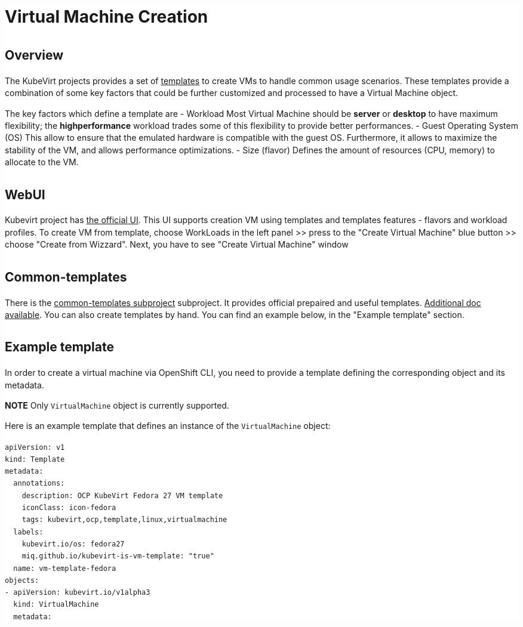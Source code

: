 # Virtual Machine Creation

## Overview

The KubeVirt projects provides a set of
[templates](https://docs.okd.io/latest/dev_guide/templates.html) to
create VMs to handle common usage scenarios. These templates provide a
combination of some key factors that could be further customized and
processed to have a Virtual Machine object.

The key factors which define a template are - Workload Most Virtual
Machine should be **server** or **desktop** to have maximum flexibility;
the **highperformance** workload trades some of this flexibility to
provide better performances. - Guest Operating System (OS) This allow to
ensure that the emulated hardware is compatible with the guest OS.
Furthermore, it allows to maximize the stability of the VM, and allows
performance optimizations. - Size (flavor) Defines the amount of
resources (CPU, memory) to allocate to the VM.

## WebUI

Kubevirt project has [the official UI](https://github.com/kubevirt/web-ui).
This UI supports creation VM using templates and templates
features - flavors and workload profiles. To create VM from template, choose
WorkLoads in the left panel >> press to the "Create Virtual Machine"
blue button >> choose "Create from Wizzard". Next, you have to see
"Create Virtual Machine" window

## Common-templates

There is the [common-templates
subproject](https://github.com/kubevirt/common-templates/)
subproject. It provides official prepaired and useful templates.
[Additional doc available](templates/common-templates.md).
You can also create templates by hand. You can find an example below, in
the "Example template" section.

## Example template

In order to create a virtual machine via OpenShift CLI, you need to
provide a template defining the corresponding object and its metadata.

**NOTE** Only `VirtualMachine` object is currently supported.

Here is an example template that defines an instance of the
`VirtualMachine` object:

```
apiVersion: v1
kind: Template
metadata:
  annotations:
    description: OCP KubeVirt Fedora 27 VM template
    iconClass: icon-fedora
    tags: kubevirt,ocp,template,linux,virtualmachine
  labels:
    kubevirt.io/os: fedora27
    miq.github.io/kubevirt-is-vm-template: "true"
  name: vm-template-fedora
objects:
- apiVersion: kubevirt.io/v1alpha3
  kind: VirtualMachine
  metadata:
```